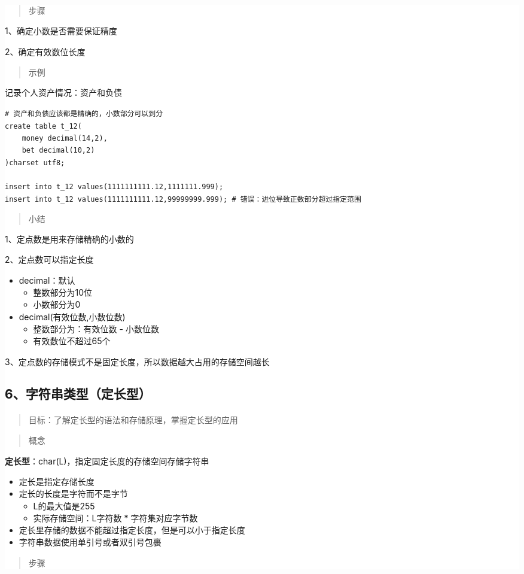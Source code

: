 > 步骤

1、确定小数是否需要保证精度

2、确定有效数位长度



> 示例

记录个人资产情况：资产和负债

```mysql
# 资产和负债应该都是精确的，小数部分可以到分
create table t_12(
    money decimal(14,2),
    bet decimal(10,2)
)charset utf8;

insert into t_12 values(1111111111.12,1111111.999);
insert into t_12 values(1111111111.12,99999999.999); # 错误：进位导致正数部分超过指定范围
```



> 小结

1、定点数是用来存储精确的小数的

2、定点数可以指定长度

* decimal：默认
  * 整数部分为10位
  * 小数部分为0
* decimal(有效位数,小数位数)
  * 整数部分为：有效位数 - 小数位数
  * 有效数位不超过65个

3、定点数的存储模式不是固定长度，所以数据越大占用的存储空间越长



## 6、字符串类型（定长型）

> 目标：了解定长型的语法和存储原理，掌握定长型的应用



> 概念

**定长型**：char(L)，指定固定长度的存储空间存储字符串

* 定长是指定存储长度
* 定长的长度是字符而不是字节
  * L的最大值是255
  * 实际存储空间：L字符数 * 字符集对应字节数
* 定长里存储的数据不能超过指定长度，但是可以小于指定长度
* 字符串数据使用单引号或者双引号包裹



> 步骤
